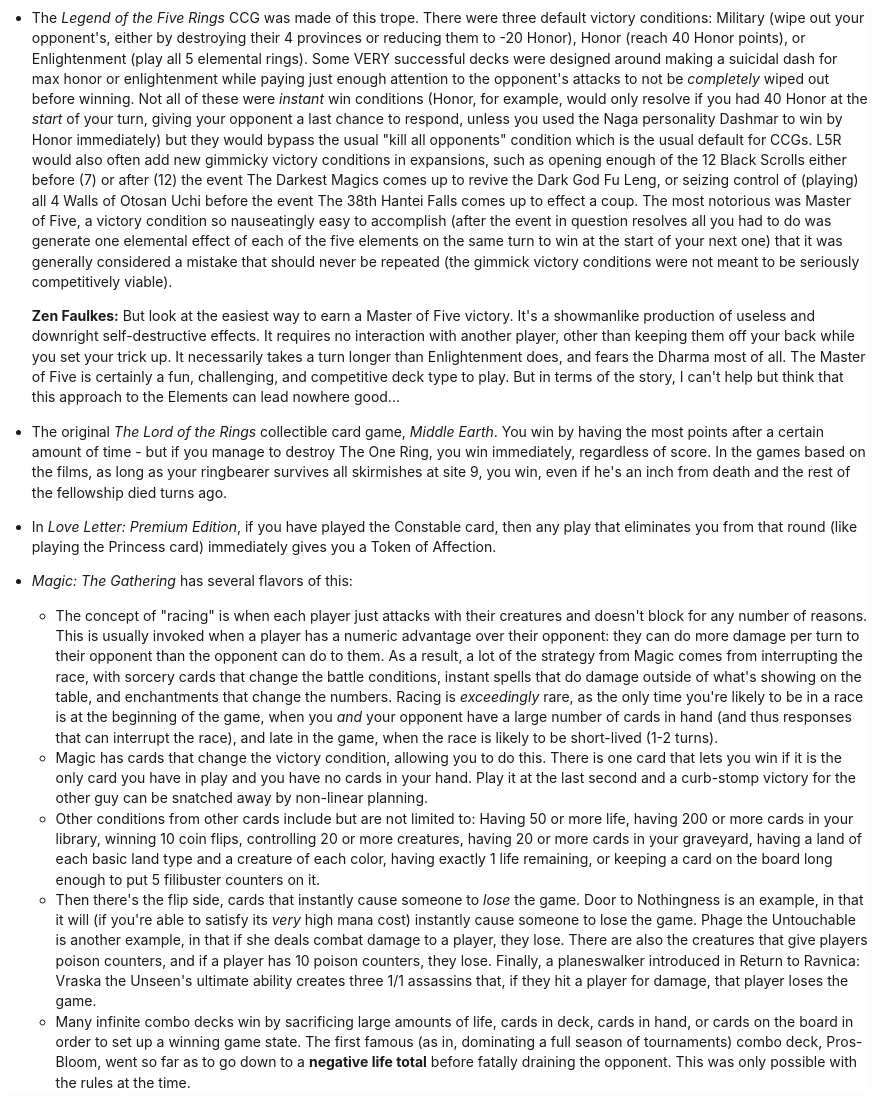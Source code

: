 -   The _Legend of the Five Rings_ CCG was made of this trope. There were three default victory conditions: Military (wipe out your opponent's, either by destroying their 4 provinces or reducing them to -20 Honor), Honor (reach 40 Honor points), or Enlightenment (play all 5 elemental rings). Some VERY successful decks were designed around making a suicidal dash for max honor or enlightenment while paying just enough attention to the opponent's attacks to not be _completely_ wiped out before winning. Not all of these were _instant_ win conditions (Honor, for example, would only resolve if you had 40 Honor at the _start_ of your turn, giving your opponent a last chance to respond, unless you used the Naga personality Dashmar to win by Honor immediately) but they would bypass the usual "kill all opponents" condition which is the usual default for CCGs. L5R would also often add new gimmicky victory conditions in expansions, such as opening enough of the 12 Black Scrolls either before (7) or after (12) the event The Darkest Magics comes up to revive the Dark God Fu Leng, or seizing control of (playing) all 4 Walls of Otosan Uchi before the event The 38th Hantei Falls comes up to effect a coup. The most notorious was Master of Five, a victory condition so nauseatingly easy to accomplish (after the event in question resolves all you had to do was generate one elemental effect of each of the five elements on the same turn to win at the start of your next one) that it was generally considered a mistake that should never be repeated (the gimmick victory conditions were not meant to be seriously competitively viable).
    
    **Zen Faulkes:** But look at the easiest way to earn a Master of Five victory. It's a showmanlike production of useless and downright self-destructive effects. It requires no interaction with another player, other than keeping them off your back while you set your trick up. It necessarily takes a turn longer than Enlightenment does, and fears the Dharma most of all. The Master of Five is certainly a fun, challenging, and competitive deck type to play. But in terms of the story, I can't help but think that this approach to the Elements can lead nowhere good...
    
-   The original _The Lord of the Rings_ collectible card game, _Middle Earth_. You win by having the most points after a certain amount of time - but if you manage to destroy The One Ring, you win immediately, regardless of score. In the games based on the films, as long as your ringbearer survives all skirmishes at site 9, you win, even if he's an inch from death and the rest of the fellowship died turns ago.
-   In _Love Letter: Premium Edition_, if you have played the Constable card, then any play that eliminates you from that round (like playing the Princess card) immediately gives you a Token of Affection.
-   _Magic: The Gathering_ has several flavors of this:
    -   The concept of "racing" is when each player just attacks with their creatures and doesn't block for any number of reasons. This is usually invoked when a player has a numeric advantage over their opponent: they can do more damage per turn to their opponent than the opponent can do to them. As a result, a lot of the strategy from Magic comes from interrupting the race, with sorcery cards that change the battle conditions, instant spells that do damage outside of what's showing on the table, and enchantments that change the numbers. Racing is _exceedingly_ rare, as the only time you're likely to be in a race is at the beginning of the game, when you _and_ your opponent have a large number of cards in hand (and thus responses that can interrupt the race), and late in the game, when the race is likely to be short-lived (1-2 turns).
    -   Magic has cards that change the victory condition, allowing you to do this. There is one card that lets you win if it is the only card you have in play and you have no cards in your hand. Play it at the last second and a curb-stomp victory for the other guy can be snatched away by non-linear planning.
    -   Other conditions from other cards include but are not limited to: Having 50 or more life, having 200 or more cards in your library, winning 10 coin flips, controlling 20 or more creatures, having 20 or more cards in your graveyard, having a land of each basic land type and a creature of each color, having exactly 1 life remaining, or keeping a card on the board long enough to put 5 filibuster counters on it.
    -   Then there's the flip side, cards that instantly cause someone to _lose_ the game. Door to Nothingness is an example, in that it will (if you're able to satisfy its _very_ high mana cost) instantly cause someone to lose the game. Phage the Untouchable is another example, in that if she deals combat damage to a player, they lose. There are also the creatures that give players poison counters, and if a player has 10 poison counters, they lose. Finally, a planeswalker introduced in Return to Ravnica: Vraska the Unseen's ultimate ability creates three 1/1 assassins that, if they hit a player for damage, that player loses the game.
    -   Many infinite combo decks win by sacrificing large amounts of life, cards in deck, cards in hand, or cards on the board in order to set up a winning game state. The first famous (as in, dominating a full season of tournaments) combo deck, Pros-Bloom, went so far as to go down to a **negative life total** before fatally draining the opponent. This was only possible with the rules at the time.